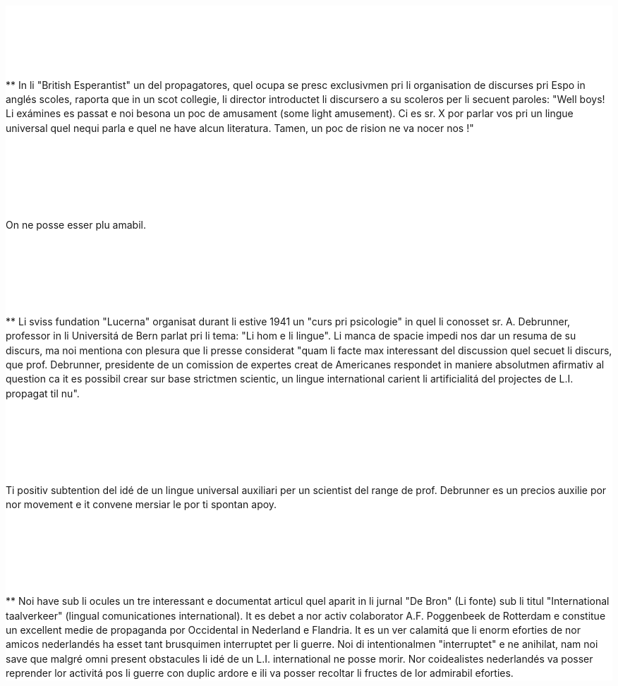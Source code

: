  

 

 

\*\* In li \"British Esperantist\" un del propagatores, quel ocupa se
presc exclusivmen pri li organisation de discurses pri Espo in anglés
scoles, raporta que in un scot collegie, li director introductet li
discursero a su scoleros per li secuent paroles: \"Well boys! Li
exámines es passat e noi besona un poc de amusament (some light
amusement). Ci es sr. X por parlar vos pri un lingue universal quel
nequi parla e quel ne have alcun literatura. Tamen, un poc de rision ne
va nocer nos !\"

 

 

 

On ne posse esser plu amabil.

 

 

 

\*\* Li sviss fundation \"Lucerna\" organisat durant li estive 1941 un
\"curs pri psicologie\" in quel li conosset sr. A. Debrunner, professor
in li Universitá de Bern parlat pri li tema: \"Li hom e li lingue\". Li
manca de spacie impedi nos dar un resuma de su discurs, ma noi mentiona
con plesura que li presse considerat \"quam li facte max interessant del
discussion quel secuet li discurs, que prof. Debrunner, presidente de un
comission de expertes creat de Americanes respondet in maniere
absolutmen afirmativ al question ca it es possibil crear sur base
strictmen scientic, un lingue international carient li artificialitá del
projectes de L.I. propagat til nu\".

 

 

 

Ti positiv subtention del idé de un lingue universal auxiliari per un
scientist del range de prof. Debrunner es un precios auxilie por nor
movement e it convene mersiar le por ti spontan apoy.

 

 

 

\*\* Noi have sub li ocules un tre interessant e documentat articul quel
aparit in li jurnal \"De Bron\" (Li fonte) sub li titul \"International
taalverkeer\" (lingual comunicationes international). It es debet a nor
activ colaborator A.F. Poggenbeek de Rotterdam e constitue un excellent
medie de propaganda por Occidental in Nederland e Flandria. It es un ver
calamitá que li enorm eforties de nor amicos nederlandés ha esset tant
brusquimen interruptet per li guerre. Noi di intentionalmen
\"interruptet\" e ne anihilat, nam noi save que malgré omni present
obstacules li idé de un L.I. international ne posse morir. Nor
coidealistes nederlandés va posser reprender lor activitá pos li guerre
con duplic ardore e ili va posser recoltar li fructes de lor admirabil
eforties.
